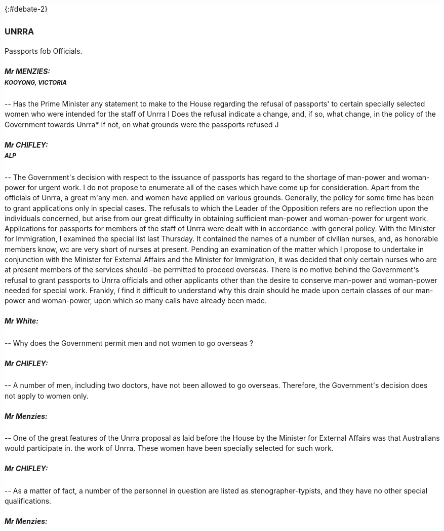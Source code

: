 {:#debate-2}
### UNRRA

Passports fob Officials. 

##### Mr MENZIES:<br><small class="text-muted">KOOYONG, VICTORIA</small>

-- Has the Prime Minister any statement to make to the House regarding the refusal of passports' to certain specially selected women who were intended for the staff of Unrra I Does the refusal indicate a change, and, if so, what change, in the policy of the Government towards Unrra* If not, on what grounds were the passports refused J 

##### Mr CHIFLEY:<br><small class="text-muted">ALP</small>

-- The Government's decision with respect to the issuance of passports has regard to the shortage of man-power and woman-power for urgent work. I do not propose to enumerate all of the cases which have come up for consideration. Apart from the officials of Unrra, a great m'any men. and women have applied on various grounds. Generally, the policy for some time has been to grant applications only in special cases. The refusals to which the Leader of the Opposition refers are no reflection upon the individuals concerned, but arise from our great difficulty in obtaining sufficient man-power and woman-power for urgent work. Applications for passports for members of the staff of Unrra were dealt with in accordance .with general policy. With the Minister for Immigration, I examined the special list last Thursday. It contained the names of  a  number of civilian nurses, and, as honorable members know, wc are very short of nurses at present. Pending an examination of the matter which I propose to undertake in conjunction with the Minister for External Affairs and the Minister for Immigration, it was decided that only certain nurses who are at present members of the services should -be permitted to proceed overseas. There is no motive behind the Government's refusal to grant passports to Unrra officials and other applicants other than the desire to conserve man-power and woman-power needed for special work. Frankly,  *I*  find it difficult to understand why this drain should he made upon certain classes of our man-power and woman-power, upon which so many calls have already been made. 

##### Mr White:

--  Why does the Government permit men and not women to go overseas ? 

##### Mr CHIFLEY:

-- A number of men, including two doctors, have not been allowed to go overseas. Therefore, the Government's decision does not apply to women only. 

##### Mr Menzies:

--  One of the great features of the Unrra proposal as laid before the House by the Minister for External Affairs was that Australians would participate in. the work of Unrra. These women have been specially selected for such work. 

##### Mr CHIFLEY:

-- As a matter of fact, a number of the personnel in question are listed as stenographer-typists, and they have no other special qualifications. 

##### Mr Menzies:
